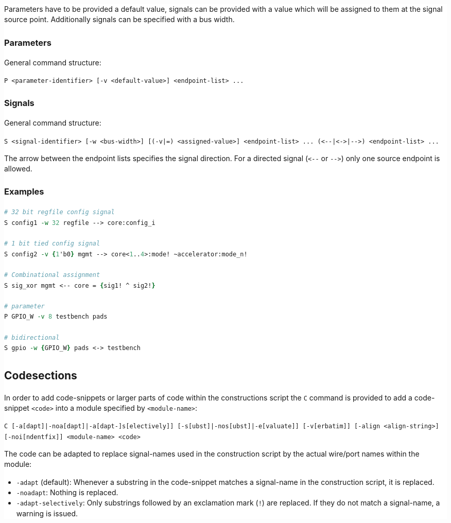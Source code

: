 Parameters have to be provided a default value, signals can be provided with a value
which will be assigned to them at the signal source point.
Additionally signals can be specified with a bus width.

### Parameters
General command structure:
```
P <parameter-identifier> [-v <default-value>] <endpoint-list> ...
```

### Signals
General command structure:
```
S <signal-identifier> [-w <bus-width>] [(-v|=) <assigned-value>] <endpoint-list> ... (<--|<->|-->) <endpoint-list> ...
```

The arrow between the endpoint lists specifies the signal direction.
For a directed signal (`<--` or `-->`) only one source endpoint is allowed.

### Examples
```tcl
# 32 bit regfile config signal
S config1 -w 32 regfile --> core:config_i

# 1 bit tied config signal
S config2 -v {1'b0} mgmt --> core<1..4>:mode! ~accelerator:mode_n!

# Combinational assignment
S sig_xor mgmt <-- core = {sig1! ^ sig2!}

# parameter
P GPIO_W -v 8 testbench pads

# bidirectional
S gpio -w {GPIO_W} pads <-> testbench
```

## Codesections
In order to add code-snippets or larger parts of code within the constructions script
the `C` command is provided to add a code-snippet `<code>` into a module specified by `<module-name>`:
```
C [-a[dapt]|-noa[dapt]|-a[dapt-]s[electively]] [-s[ubst]|-nos[ubst]|-e[valuate]] [-v[erbatim]] [-align <align-string>] [-noi[ndentfix]] <module-name> <code>
```

The code can be adapted to replace signal-names used in the construction script by the actual wire/port names within the module:
* `-adapt` (default): Whenever a substring in the code-snippet matches a signal-name in the construction script, it is replaced.
* `-noadapt`: Nothing is replaced.
* `-adapt-selectively`: Only substrings followed by an exclamation mark (`!`) are replaced. If they do not match a signal-name, a warning is issued.
